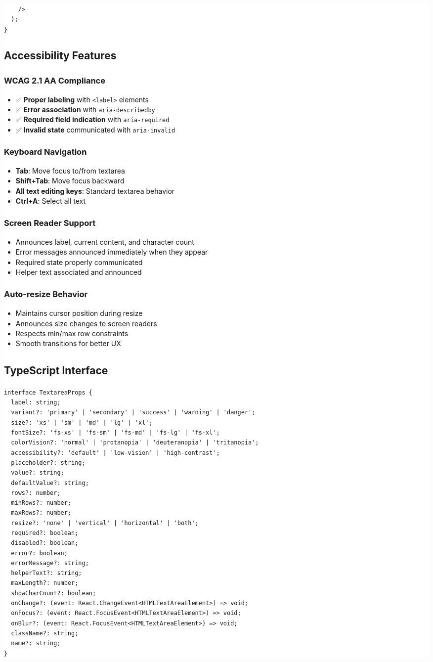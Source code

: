 ```tsx
    />
  );
}
```

## Accessibility Features

### WCAG 2.1 AA Compliance
- ✅ **Proper labeling** with `<label>` elements
- ✅ **Error association** with `aria-describedby`
- ✅ **Required field indication** with `aria-required`
- ✅ **Invalid state** communicated with `aria-invalid`

### Keyboard Navigation
- **Tab**: Move focus to/from textarea
- **Shift+Tab**: Move focus backward
- **All text editing keys**: Standard textarea behavior
- **Ctrl+A**: Select all text

### Screen Reader Support
- Announces label, current content, and character count
- Error messages announced immediately when they appear
- Required state properly communicated
- Helper text associated and announced

### Auto-resize Behavior
- Maintains cursor position during resize
- Announces size changes to screen readers
- Respects min/max row constraints
- Smooth transitions for better UX

## TypeScript Interface

```tsx
interface TextareaProps {
  label: string;
  variant?: 'primary' | 'secondary' | 'success' | 'warning' | 'danger';
  size?: 'xs' | 'sm' | 'md' | 'lg' | 'xl';
  fontSize?: 'fs-xs' | 'fs-sm' | 'fs-md' | 'fs-lg' | 'fs-xl';
  colorVision?: 'normal' | 'protanopia' | 'deuteranopia' | 'tritanopia';
  accessibility?: 'default' | 'low-vision' | 'high-contrast';
  placeholder?: string;
  value?: string;
  defaultValue?: string;
  rows?: number;
  minRows?: number;
  maxRows?: number;
  resize?: 'none' | 'vertical' | 'horizontal' | 'both';
  required?: boolean;
  disabled?: boolean;
  error?: boolean;
  errorMessage?: string;
  helperText?: string;
  maxLength?: number;
  showCharCount?: boolean;
  onChange?: (event: React.ChangeEvent<HTMLTextAreaElement>) => void;
  onFocus?: (event: React.FocusEvent<HTMLTextAreaElement>) => void;
  onBlur?: (event: React.FocusEvent<HTMLTextAreaElement>) => void;
  className?: string;
  name?: string;
}
```